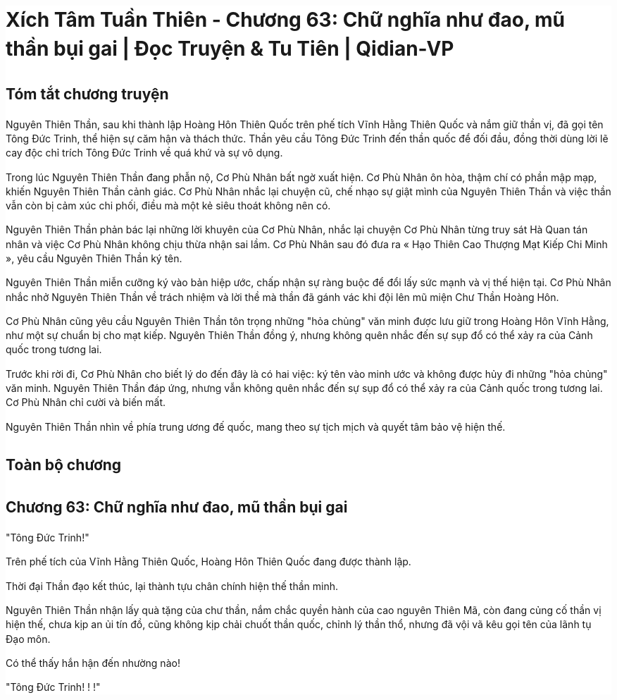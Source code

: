 # Xích Tâm Tuần Thiên - Chương 63: Chữ nghĩa như đao, mũ thần bụi gai | Đọc Truyện & Tu Tiên | Qidian-VP



## Tóm tắt chương truyện

Nguyên Thiên Thần, sau khi thành lập Hoàng Hôn Thiên Quốc trên phế tích Vĩnh Hằng Thiên Quốc và nắm giữ thần vị, đã gọi tên Tông Đức Trinh, thể hiện sự căm hận và thách thức. Thần yêu cầu Tông Đức Trinh đến thần quốc để đối đầu, đồng thời dùng lời lẽ cay độc chỉ trích Tông Đức Trinh về quá khứ và sự vô dụng.

Trong lúc Nguyên Thiên Thần đang phẫn nộ, Cơ Phù Nhân bất ngờ xuất hiện. Cơ Phù Nhân ôn hòa, thậm chí có phần mập mạp, khiến Nguyên Thiên Thần cảnh giác. Cơ Phù Nhân nhắc lại chuyện cũ, chế nhạo sự giật mình của Nguyên Thiên Thần và việc thần vẫn còn bị cảm xúc chi phối, điều mà một kẻ siêu thoát không nên có.

Nguyên Thiên Thần phản bác lại những lời khuyên của Cơ Phù Nhân, nhắc lại chuyện Cơ Phù Nhân từng truy sát Hà Quan tán nhân và việc Cơ Phù Nhân không chịu thừa nhận sai lầm. Cơ Phù Nhân sau đó đưa ra « Hạo Thiên Cao Thượng Mạt Kiếp Chi Minh », yêu cầu Nguyên Thiên Thần ký tên.

Nguyên Thiên Thần miễn cưỡng ký vào bản hiệp ước, chấp nhận sự ràng buộc để đổi lấy sức mạnh và vị thế hiện tại. Cơ Phù Nhân nhắc nhở Nguyên Thiên Thần về trách nhiệm và lời thề mà thần đã gánh vác khi đội lên mũ miện Chư Thần Hoàng Hôn.

Cơ Phù Nhân cũng yêu cầu Nguyên Thiên Thần tôn trọng những "hỏa chủng" văn minh được lưu giữ trong Hoàng Hôn Vĩnh Hằng, như một sự chuẩn bị cho mạt kiếp. Nguyên Thiên Thần đồng ý, nhưng không quên nhắc đến sự sụp đổ có thể xảy ra của Cảnh quốc trong tương lai.

Trước khi rời đi, Cơ Phù Nhân cho biết lý do đến đây là có hai việc: ký tên vào minh ước và không được hủy đi những "hỏa chủng" văn minh. Nguyên Thiên Thần đáp ứng, nhưng vẫn không quên nhắc đến sự sụp đổ có thể xảy ra của Cảnh quốc trong tương lai. Cơ Phù Nhân chỉ cười và biến mất.

Nguyên Thiên Thần nhìn về phía trung ương đế quốc, mang theo sự tịch mịch và quyết tâm bảo vệ hiện thế.


## Toàn bộ chương

## Chương 63: Chữ nghĩa như đao, mũ thần bụi gai

"Tông Đức Trinh!"

Trên phế tích của Vĩnh Hằng Thiên Quốc, Hoàng Hôn Thiên Quốc đang được thành lập.

Thời đại Thần đạo kết thúc, lại thành tựu chân chính hiện thế thần minh.

Nguyên Thiên Thần nhận lấy quà tặng của chư thần, nắm chắc quyền hành của cao nguyên Thiên Mã, còn đang củng cố thần vị hiện thế, chưa kịp an ủi tín đồ, cũng không kịp chải chuốt thần quốc, chỉnh lý thần thổ, nhưng đã vội vã kêu gọi tên của lãnh tụ Đạo môn.

Có thể thấy hắn hận đến nhường nào!

"Tông Đức Trinh! ! !"
